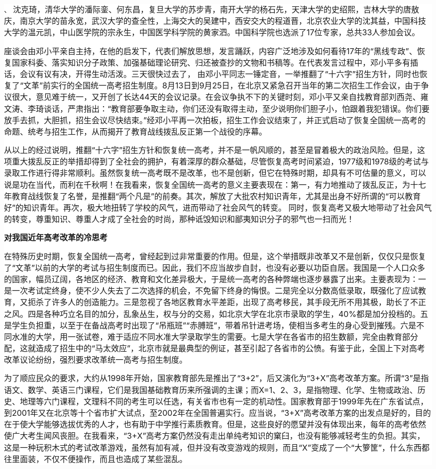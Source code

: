   、
  <span style="font-size: 12pt;">
   沈克琦，清华大学的潘际銮、何东昌，复旦大学的苏步青，南开大学的杨石先，天津大学的史绍熙，吉林大学的唐敖庆，南京大学的苗永宽，武汉大学的查全性，上海交大的吴建中，西安交大的程道晋，北京农业大学的沈其益，中国科技大学的温元凯，中山医学院的宗永生，中国医学科学院的黄家泗。中国科学院也选派了17位专家，总共33人参加会议。
  </span>
 </p>
 <p>
 </p>
 <p>
  <span style="font-size: 12pt;">
   座谈会由邓小平亲自主持，在他的启发下，代表们解放思想，发言踊跃，内容广泛地涉及如何看待17年的“黑线专政”、恢复国家科委、落实知识分子政策、加强基础理论研究、归还被查抄的文物和书稿等。在代表发言过程中，邓小平多有插话，会议有议有决，开得生动活泼。三天很快过去了，
  </span>
  <span style="font-size: 12pt;">
   由邓小平同志一锤定音，一举推翻了“十六字”招生方针，同时也恢复了“文革”前实行的全国统一高考招生制度。8月13日到9月25日，在北京又紧急召开当年的第二次招生工作会议，由于争议很大，意见难于统一，又开创了长达44天的会议记录。在会议争执不下的关键时刻，邓小平又亲自找教育部刘西尧、雍文涛、李琦谈话，严肃指出：“教育部要争取主动，你们还没有取得主动，至少说明你们胆子小，怕跟着我犯错误。你们要放手去抓，大胆抓，招生会议尽快结束。”经邓小平再一次拍板，招生工作会议结束了，并正式启动了恢复全国统一高考的命题、统考与招生工作，从而揭开了教育战线拨乱反正第一个战役的序幕。
  </span>
 </p>
 <p>
 </p>
 <p>
  <span style="font-size: 12pt;">
   从以上的经过说明，推翻“十六字”招生方针和恢复统一高考，并不是一帆风顺的，甚至是冒着极大的政治风险。但是，这项重大拨乱反正的举措却得到了全社会的拥护，有着深厚的群众基础，尽管恢复高考时间紧迫，1977级和1978级的考试与录取工作进行得非常顺利。虽然恢复统一高考既不是改革，也不是创新，但它在特殊时期，却具有不可估量的意义，可以说是功在当代，而利在千秋啊！在我看来，恢复全国统一高考的意义主要表现在：第一，有力地推动了拨乱反正，为十七年教育战线恢复了名誉，是推翻“两个凡是”的前奏。其次，解放了大批农村知识青年，尤其是出身不好所谓的“可以教育好”的知识青年。再次，极大地扭转了学校的风气，进而带动了社会风气的转变。
  </span>
  <span style="font-size: 12pt;">
   同时，恢复高考又极大地带动了社会风气的转变，尊重知识、尊重人才成了全社会的时尚，那种诋毁知识和鄙夷知识分子的邪气也一扫而光！
  </span>
 </p>
 <p>
 </p>
 <p>
  <span style="font-size: 12pt;">
   <strong>
    对我国近年高考改革的冷思考
   </strong>
  </span>
 </p>
 <p>
 </p>
 <p>
  <span style="font-size: 12pt;">
   在特殊历史时期，恢复全国统一高考，曾经起到过非常重要的作用。但是，这个举措既非改革又不是创新，仅仅只是恢复了“文革”以前的大学的考试与招生制度而已。因此，我们不应当故步自封，也没有必要以功臣自居。我国是一个人口众多的国家，幅员辽阔，各地区的经济、教育和文化差异极大，于是统一高考的各种弊端也逐步暴露了出来。主要表现为：一是一次考试定终身，使不少人失去了二次选择的机会，不免留下终身的悔恨。二是完全以分数高低录取，既强化了应试教育，又扼杀了许多人的创造能力。三是忽视了各地区教育水平差距，出现了高考移民，其手段无所不用其极，助长了不正之风。四是各种巧立名目的加分，乱象丛生，权与分的交易，如北京大学在北京市录取的学生，40%都是加分投档的。五是学生负担重，以至于在备战高考时出现了“吊瓶班”“赤膊班”，带着吊针进考场，使相当多考生的身心受到摧残。六是不同水准的大学，用一张试卷，难于适应不同水准大学录取学生的需要。七是大学在各省市的招生数额，完全由教育部分配，这就造成了招生中的“马太效应”，北京市就是最典型的例证，甚至引起了各省市的公愤。有鉴于此，全国上下对高考改革议论纷纷，强烈要求改革统一高考与招生制度。
  </span>
 </p>
 <p>
 </p>
 <p>
  <span style="font-size: 12pt;">
   为了顺应民众的要求，大约从1998年开始，国家教育部先是推出了“3+2”，后又演化为“3+X”高考改革方案。所谓“3”是指语文、数学、英语三门课程，它们是我国基础教育历来所强调的主课；而X=1、2、3，是指物理、化学、生物或政治、历史、地理等六门课程，文理科不同的考生可以任选，有关省市也有一定的机动性。国家教育部于1999年先在广东省试点，到2001年又在北京等十个省市扩大试点，至2002年在全国普遍实行。应当说，“3+X”高考改革方案的出发点是好的，目的在于使大学能够选拔优秀的人才，也有助于中学推行素质教育。但是，这些良好的愿望并没有体现出来，每年的高考依然使广大考生闻风丧胆。在我看来，“3+X”高考方案仍然没有走出单纯考知识的窠臼，也没有能够减轻考生的负担。其实，这是一种玩积木式的考试改革游戏，虽然有加有减，但并没有改变游戏的规则，而且“X”变成了一个“大箩筐”，什么东西都往里面装，不仅不便操作，而且也造成了某些混乱。
  </span>
 </p>